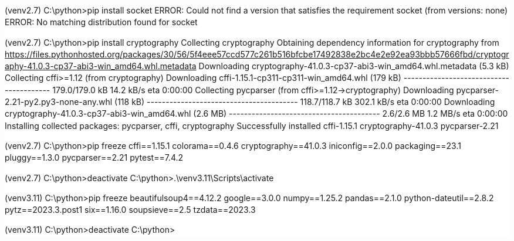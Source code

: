 (venv2.7) C:\python>pip install socket
ERROR: Could not find a version that satisfies the requirement socket (from versions: none)
ERROR: No matching distribution found for socket

(venv2.7) C:\python>pip install cryptography
Collecting cryptography
  Obtaining dependency information for cryptography from https://files.pythonhosted.org/packages/30/56/5f4eee57ccd577c261b516bfcbe17492838e2bc4e2e92ea93bbb57666fbd/cryptography-41.0.3-cp37-abi3-win_amd64.whl.metadata
  Downloading cryptography-41.0.3-cp37-abi3-win_amd64.whl.metadata (5.3 kB)
Collecting cffi>=1.12 (from cryptography)
  Downloading cffi-1.15.1-cp311-cp311-win_amd64.whl (179 kB)
     ---------------------------------------- 179.0/179.0 kB 14.2 kB/s eta 0:00:00
Collecting pycparser (from cffi>=1.12->cryptography)
  Downloading pycparser-2.21-py2.py3-none-any.whl (118 kB)
     ---------------------------------------- 118.7/118.7 kB 302.1 kB/s eta 0:00:00
Downloading cryptography-41.0.3-cp37-abi3-win_amd64.whl (2.6 MB)
   ---------------------------------------- 2.6/2.6 MB 1.2 MB/s eta 0:00:00
Installing collected packages: pycparser, cffi, cryptography
Successfully installed cffi-1.15.1 cryptography-41.0.3 pycparser-2.21

(venv2.7) C:\python>pip freeze
cffi==1.15.1
colorama==0.4.6
cryptography==41.0.3
iniconfig==2.0.0
packaging==23.1
pluggy==1.3.0
pycparser==2.21
pytest==7.4.2

(venv2.7) C:\python>deactivate
C:\python>.\venv3.11\Scripts\activate

(venv3.11) C:\python>pip freeze
beautifulsoup4==4.12.2
google==3.0.0
numpy==1.25.2
pandas==2.1.0
python-dateutil==2.8.2
pytz==2023.3.post1
six==1.16.0
soupsieve==2.5
tzdata==2023.3

(venv3.11) C:\python>deactivate
C:\python>

